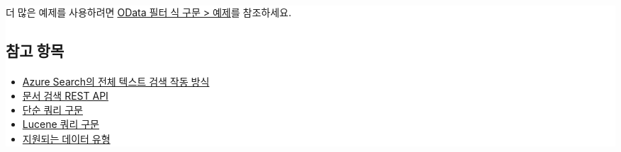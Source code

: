 더 많은 예제를 사용하려면 [OData 필터 식 구문 > 예제](https://docs.microsoft.com/rest/api/searchservice/odata-expression-syntax-for-azure-search#bkmk_examples)를 참조하세요.

## <a name="see-also"></a>참고 항목

+ [Azure Search의 전체 텍스트 검색 작동 방식](search-lucene-query-architecture.md)
+ [문서 검색 REST API](https://docs.microsoft.com/rest/api/searchservice/search-documents)
+ [단순 쿼리 구문](https://docs.microsoft.com/rest/api/searchservice/simple-query-syntax-in-azure-search)
+ [Lucene 쿼리 구문](https://docs.microsoft.com/rest/api/searchservice/lucene-query-syntax-in-azure-search)
+ [지원되는 데이터 유형](https://docs.microsoft.com/rest/api/searchservice/supported-data-types)
